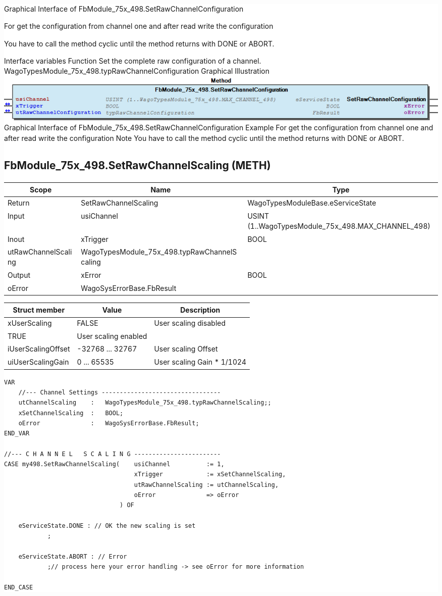 Graphical Interface of FbModule_75x_498.SetRawChannelConfiguration

For get the configuration from channel one and after read write the configuration

You have to call the method cyclic until the method returns with DONE or ABORT.

Interface variables Function Set the complete raw configuration of a channel. WagoTypesModule_75x_498.typRawChannelConfiguration Graphical Illustration ![Image](images/wagosysmodule_75x_498_be9ef3d2.png) Graphical Interface of FbModule_75x_498.SetRawChannelConfiguration Example For get the configuration from channel one and after read write the configuration Note You have to call the method cyclic until the method returns with DONE or ABORT.

## FbModule_75x_498.SetRawChannelScaling (METH)


| Scope | Name | Type |
| --- | --- | --- |
| Return | SetRawChannelScaling | WagoTypesModuleBase.eServiceState |
| Input | usiChannel | USINT (1..WagoTypesModule_75x_498.MAX_CHANNEL_498) |
| Inout | xTrigger | BOOL |
| utRawChannelScaling | WagoTypesModule_75x_498.typRawChannelScaling |
| Output | xError | BOOL |
| oError | WagoSysErrorBase.FbResult |

| Struct member | Value | Description |
| --- | --- | --- |
| xUserScaling | FALSE | User scaling disabled |
| TRUE | User scaling enabled |
| iUserScalingOffset | -32768 ... 32767 | User scaling Offset |
| uiUserScalingGain | 0 ... 65535 | User scaling Gain * 1/1024 |

```
VAR
    //--- Channel Settings ---------------------------------
    utChannelScaling    :   WagoTypesModule_75x_498.typRawChannelScaling;;
    xSetChannelScaling  :   BOOL;
    oError              :   WagoSysErrorBase.FbResult;
END_VAR

//--- C H A N N E L   S C A L I N G ------------------------
CASE my498.SetRawChannelScaling(    usiChannel          := 1,
                                    xTrigger            := xSetChannelScaling,
                                    utRawChannelScaling := utChannelScaling,
                                    oError              => oError
                                ) OF

    eServiceState.DONE : // OK the new scaling is set
            ;

    eServiceState.ABORT : // Error
            ;// process here your error handling -> see oError for more information

END_CASE
```
